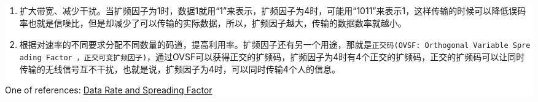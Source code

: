 1. 扩大带宽、减少干扰。当扩频因子为1时，数据1就用“1”来表示，扩频因子为4时，可能用“1011”来表示1，这样传输的时候可以降低误码率也就是信噪比，但是却减少了可以传输的实际数据，所以，扩频因子越大，传输的数据数率就越小。

2. 根据对速率的不同要求分配不同数量的码道，提高利用率。扩频因子还有另一个用途，那就是`正交码(OVSF: Orthogonal Variable Spreading Factor ，正交可变扩频因子)`，通过OVSF可以获得正交的扩频码，扩频因子为4时有4个正交的扩频码，正交的扩频码可以让同时传输的无线信号互不干扰，也就是说，扩频因子为4时，可以同时传输4个人的信息。

One of references: [
Data Rate and Spreading Factor](https://docs.exploratory.engineering/lora/dr_sf/)
